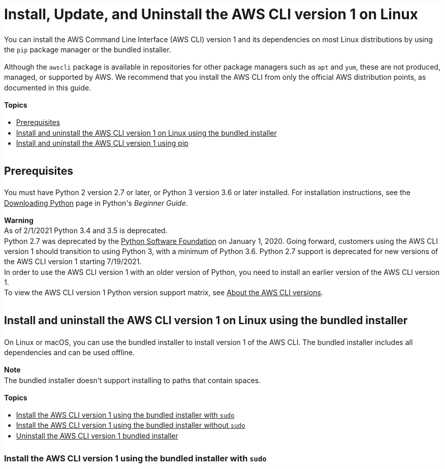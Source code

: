 # Install, Update, and Uninstall the AWS CLI version 1 on Linux<a name="install-linux"></a>

You can install the AWS Command Line Interface \(AWS CLI\) version 1 and its dependencies on most Linux distributions by using the `pip` package manager or the bundled installer\.

Although the `awscli` package is available in repositories for other package managers such as `apt` and `yum`, these are not produced, managed, or supported by AWS\. We recommend that you install the AWS CLI from only the official AWS distribution points, as documented in this guide\.

**Topics**
+ [Prerequisites](#install-linux-prereqs)
+ [Install and uninstall the AWS CLI version 1 on Linux using the bundled installer](#install-linux-bundled)
+ [Install and uninstall the AWS CLI version 1 using pip](#install-linux-pip)

## Prerequisites<a name="install-linux-prereqs"></a>

You must have Python 2 version 2\.7 or later, or Python 3 version 3\.6 or later installed\. For installation instructions, see the [Downloading Python](https://wiki.python.org/moin/BeginnersGuide/Download) page in Python's *Beginner Guide*\.

**Warning**  
As of 2/1/2021 Python 3\.4 and 3\.5 is deprecated\.  
Python 2\.7 was deprecated by the [Python Software Foundation](https://www.python.org/psf-landing/) on January 1, 2020\. Going forward, customers using the AWS CLI version 1 should transition to using Python 3, with a minimum of Python 3\.6\. Python 2\.7 support is deprecated for new versions of the AWS CLI version 1 starting 7/19/2021\.  
In order to use the AWS CLI version 1 with an older version of Python, you need to install an earlier version of the AWS CLI version 1\.  
To view the AWS CLI version 1 Python version support matrix, see [About the AWS CLI versions](welcome-versions.md)\. 

## Install and uninstall the AWS CLI version 1 on Linux using the bundled installer<a name="install-linux-bundled"></a>

On Linux or macOS, you can use the bundled installer to install version 1 of the AWS CLI\. The bundled installer includes all dependencies and can be used offline\.

**Note**  
The bundled installer doesn't support installing to paths that contain spaces\.

**Topics**
+ [Install the AWS CLI version 1 using the bundled installer with `sudo`](#install-linux-bundled-sudo)
+ [Install the AWS CLI version 1 using the bundled installer without `sudo`](#install-linux-bundled-no-sudo)
+ [Uninstall the AWS CLI version 1 bundled installer](#install-linux-bundled-uninstall)

### Install the AWS CLI version 1 using the bundled installer with `sudo`<a name="install-linux-bundled-sudo"></a>
